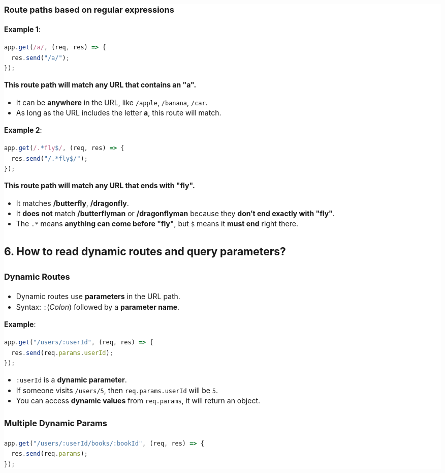 ### **Route paths based on regular expressions**

**Example 1**:

```javascript
app.get(/a/, (req, res) => {
  res.send("/a/");
});
```

**This route path will match any URL that contains an "a".**

- It can be **anywhere** in the URL, like `/apple`, `/banana`, `/car`.
- As long as the URL includes the letter **a**, this route will match.

**Example 2**:

```javascript
app.get(/.*fly$/, (req, res) => {
  res.send("/.*fly$/");
});
```

**This route path will match any URL that ends with "fly".**

- It matches **/butterfly**, **/dragonfly**.
- It **does not** match **/butterflyman** or **/dragonflyman** because they **don’t end exactly with "fly"**.
- The `.*` means **anything can come before "fly"**, but `$` means it **must end** right there.

## **6. How to read dynamic routes and query parameters?**

### **Dynamic Routes**

- Dynamic routes use **parameters** in the URL path.
- Syntax: `:`(_Colon_) followed by a **parameter name**.

**Example**:

```javascript
app.get("/users/:userId", (req, res) => {
  res.send(req.params.userId);
});
```

- `:userId` is a **dynamic parameter**.
- If someone visits `/users/5`, then `req.params.userId` will be `5`.
- You can access **dynamic values** from `req.params`, it will return an object.

### **Multiple Dynamic Params**

```javascript
app.get("/users/:userId/books/:bookId", (req, res) => {
  res.send(req.params);
});
```
